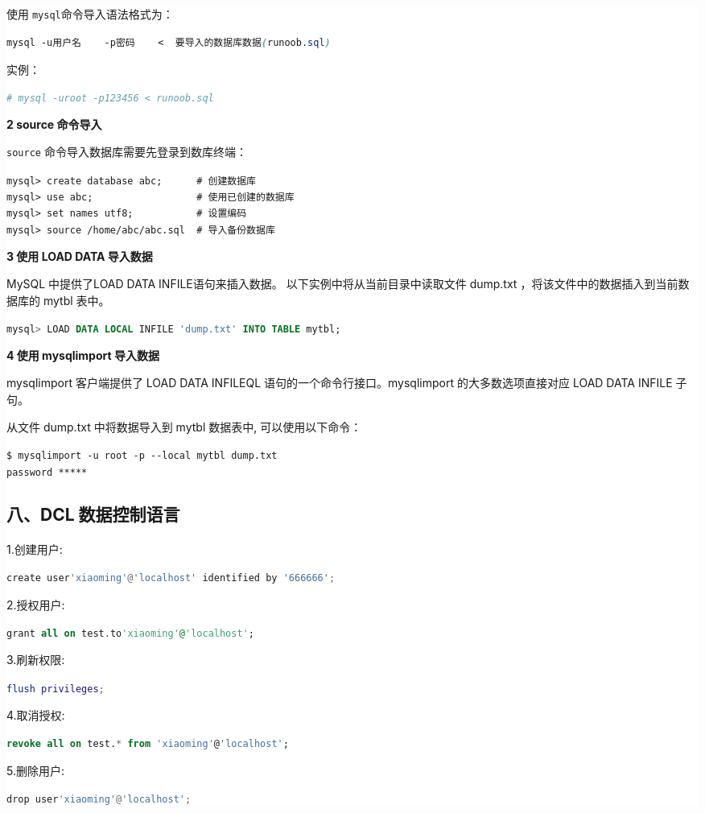 使用 `mysql`命令导入语法格式为：

```css
mysql -u用户名    -p密码    <  要导入的数据库数据(runoob.sql)
```

实例：

```bash
# mysql -uroot -p123456 < runoob.sql
```

**2 source 命令导入**

`source` 命令导入数据库需要先登录到数库终端：

```shell
mysql> create database abc;      # 创建数据库
mysql> use abc;                  # 使用已创建的数据库 
mysql> set names utf8;           # 设置编码
mysql> source /home/abc/abc.sql  # 导入备份数据库
```

**3 使用 LOAD DATA 导入数据**

MySQL 中提供了LOAD DATA INFILE语句来插入数据。 以下实例中将从当前目录中读取文件 dump.txt ，将该文件中的数据插入到当前数据库的 mytbl 表中。

```sql
mysql> LOAD DATA LOCAL INFILE 'dump.txt' INTO TABLE mytbl;
```

**4 使用 mysqlimport 导入数据**

mysqlimport 客户端提供了 LOAD DATA INFILEQL 语句的一个命令行接口。mysqlimport 的大多数选项直接对应 LOAD DATA INFILE 子句。

从文件 dump.txt 中将数据导入到 mytbl 数据表中, 可以使用以下命令：

```shell
$ mysqlimport -u root -p --local mytbl dump.txt
password *****
```

## 八、DCL 数据控制语言

1.创建用户:

```python
create user'xiaoming'@'localhost' identified by '666666';
```

2.授权用户:

```vhdl
grant all on test.to'xiaoming'@'localhost';
```

3.刷新权限:

```lua
flush privileges;
```

4.取消授权:

```sql
revoke all on test.* from 'xiaoming'@'localhost';
```

5.删除用户:

```python
drop user'xiaoming'@'localhost';
```